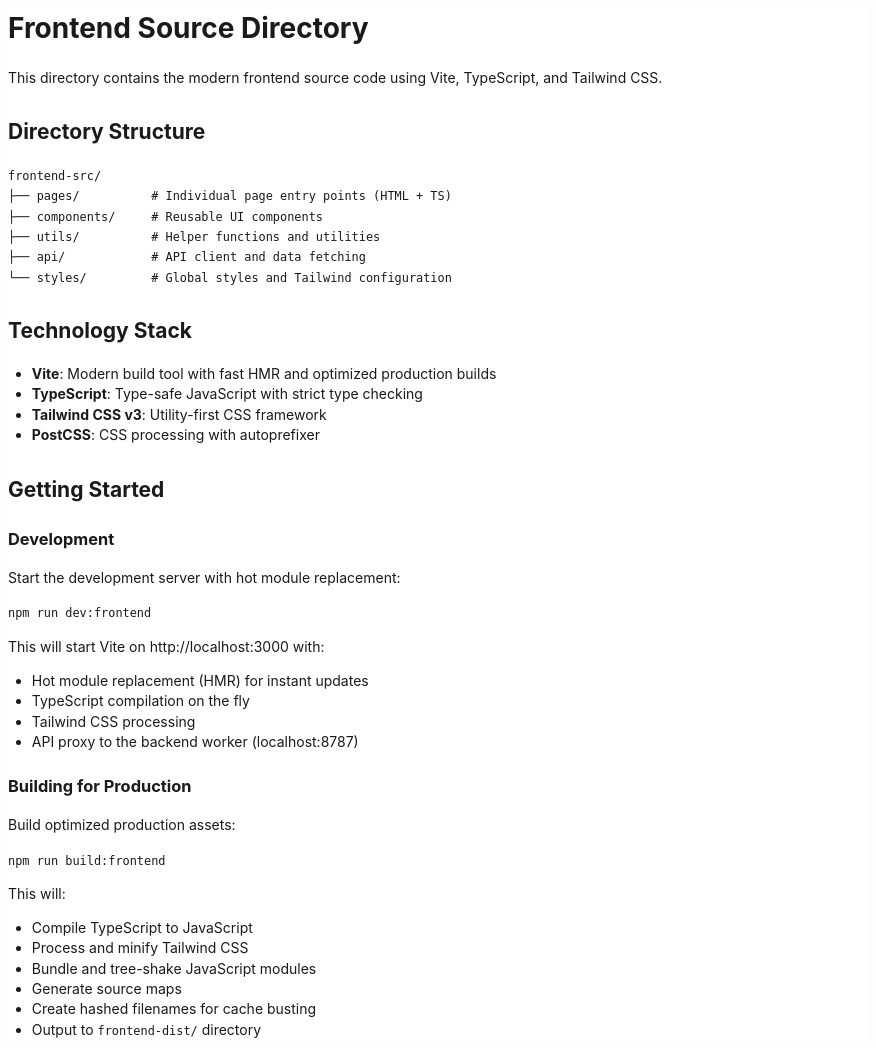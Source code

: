 # Frontend Source Directory

This directory contains the modern frontend source code using Vite, TypeScript, and Tailwind CSS.

## Directory Structure

```
frontend-src/
├── pages/          # Individual page entry points (HTML + TS)
├── components/     # Reusable UI components
├── utils/          # Helper functions and utilities
├── api/            # API client and data fetching
└── styles/         # Global styles and Tailwind configuration
```

## Technology Stack

- **Vite**: Modern build tool with fast HMR and optimized production builds
- **TypeScript**: Type-safe JavaScript with strict type checking
- **Tailwind CSS v3**: Utility-first CSS framework
- **PostCSS**: CSS processing with autoprefixer

## Getting Started

### Development

Start the development server with hot module replacement:

```bash
npm run dev:frontend
```

This will start Vite on http://localhost:3000 with:
- Hot module replacement (HMR) for instant updates
- TypeScript compilation on the fly
- Tailwind CSS processing
- API proxy to the backend worker (localhost:8787)

### Building for Production

Build optimized production assets:

```bash
npm run build:frontend
```

This will:
- Compile TypeScript to JavaScript
- Process and minify Tailwind CSS
- Bundle and tree-shake JavaScript modules
- Generate source maps
- Create hashed filenames for cache busting
- Output to `frontend-dist/` directory
